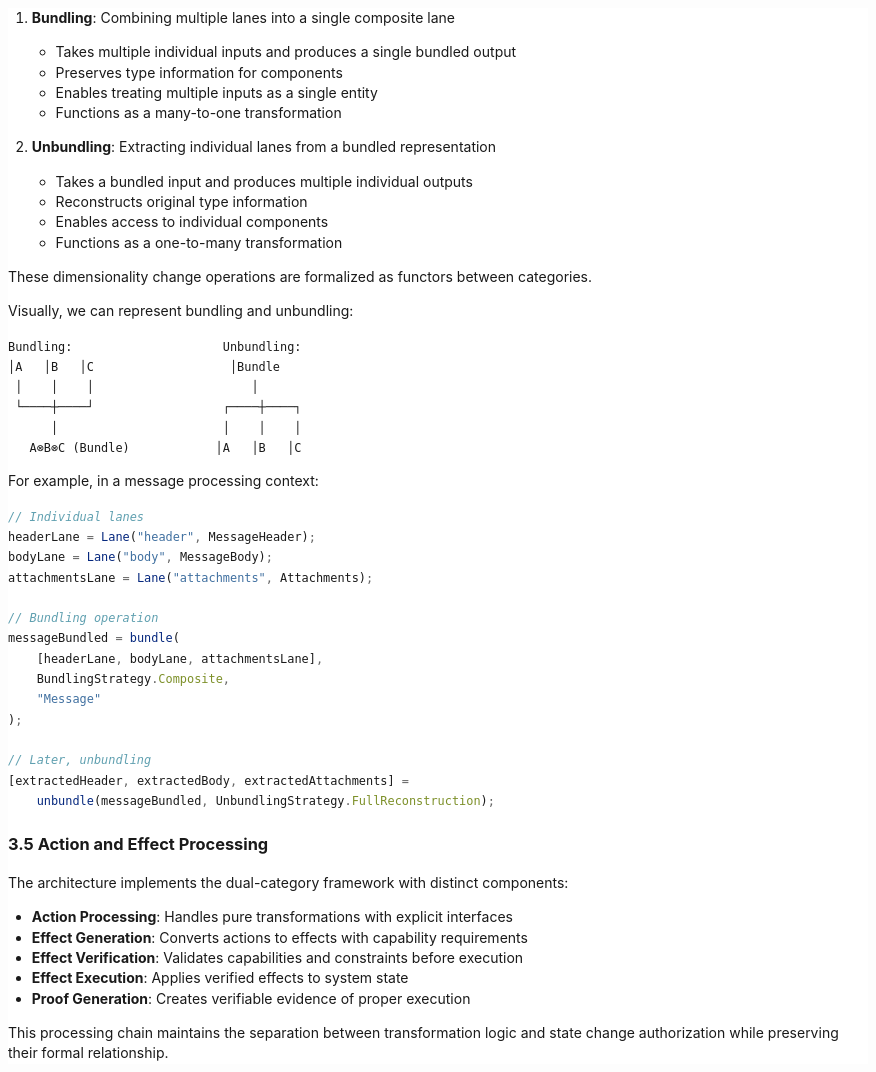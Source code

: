1. **Bundling**: Combining multiple lanes into a single composite lane
   - Takes multiple individual inputs and produces a single bundled output
   - Preserves type information for components
   - Enables treating multiple inputs as a single entity
   - Functions as a many-to-one transformation

2. **Unbundling**: Extracting individual lanes from a bundled representation
   - Takes a bundled input and produces multiple individual outputs
   - Reconstructs original type information
   - Enables access to individual components
   - Functions as a one-to-many transformation

These dimensionality change operations are formalized as functors between categories.

Visually, we can represent bundling and unbundling:

```
Bundling:                     Unbundling:
│A   │B   │C                   │Bundle
 │    │    │                      │
 └────┼────┘                  ┌────┼────┐
      │                       │    │    │
   A⊗B⊗C (Bundle)            │A   │B   │C
```

For example, in a message processing context:

```javascript
// Individual lanes
headerLane = Lane("header", MessageHeader);
bodyLane = Lane("body", MessageBody);
attachmentsLane = Lane("attachments", Attachments);

// Bundling operation
messageBundled = bundle(
    [headerLane, bodyLane, attachmentsLane],
    BundlingStrategy.Composite,
    "Message"
);

// Later, unbundling
[extractedHeader, extractedBody, extractedAttachments] = 
    unbundle(messageBundled, UnbundlingStrategy.FullReconstruction);
```

### 3.5 Action and Effect Processing

The architecture implements the dual-category framework with distinct components:

- **Action Processing**: Handles pure transformations with explicit interfaces
- **Effect Generation**: Converts actions to effects with capability requirements
- **Effect Verification**: Validates capabilities and constraints before execution
- **Effect Execution**: Applies verified effects to system state
- **Proof Generation**: Creates verifiable evidence of proper execution

This processing chain maintains the separation between transformation logic and state change authorization while preserving their formal relationship.
